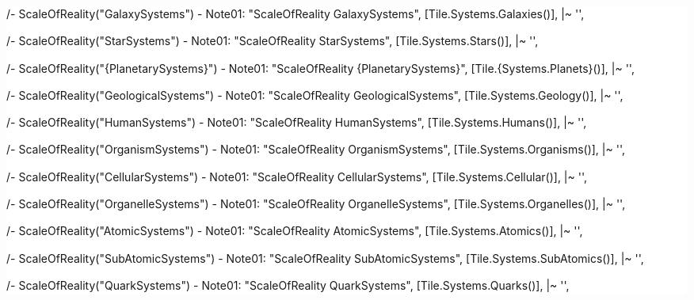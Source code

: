 
/- ScaleOfReality("GalaxySystems")
\- Note01: "ScaleOfReality GalaxySystems", [Tile.Systems.Galaxies()],
|~ '',


/- ScaleOfReality("StarSystems")
\- Note01: "ScaleOfReality StarSystems", [Tile.Systems.Stars()],
|~ '',


/- ScaleOfReality("{PlanetarySystems}")
\- Note01: "ScaleOfReality {PlanetarySystems}", [Tile.{Systems.Planets}()],
|~ '',


/- ScaleOfReality("GeologicalSystems")
\- Note01: "ScaleOfReality GeologicalSystems", [Tile.Systems.Geology()],
|~ '',


/- ScaleOfReality("HumanSystems")
\- Note01: "ScaleOfReality HumanSystems", [Tile.Systems.Humans()],
|~ '',


/- ScaleOfReality("OrganismSystems")
\- Note01: "ScaleOfReality OrganismSystems", [Tile.Systems.Organisms()],
|~ '',


/- ScaleOfReality("CellularSystems")
\- Note01: "ScaleOfReality CellularSystems", [Tile.Systems.Cellular()],
|~ '',


/- ScaleOfReality("OrganelleSystems")
\- Note01: "ScaleOfReality OrganelleSystems", [Tile.Systems.Organelles()],
|~ '',


/- ScaleOfReality("AtomicSystems")
\- Note01: "ScaleOfReality AtomicSystems", [Tile.Systems.Atomics()],
|~ '',


/- ScaleOfReality("SubAtomicSystems")
\- Note01: "ScaleOfReality SubAtomicSystems", [Tile.Systems.SubAtomics()],
|~ '',


/- ScaleOfReality("QuarkSystems")
\- Note01: "ScaleOfReality QuarkSystems", [Tile.Systems.Quarks()],
|~ '',
